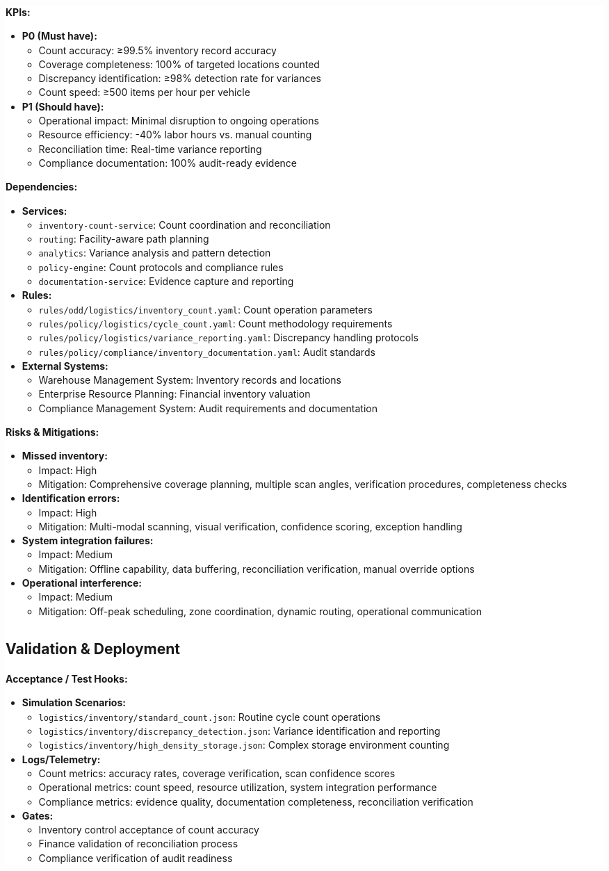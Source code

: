 **KPIs:**
- **P0 (Must have):**
  - Count accuracy: ≥99.5% inventory record accuracy
  - Coverage completeness: 100% of targeted locations counted
  - Discrepancy identification: ≥98% detection rate for variances
  - Count speed: ≥500 items per hour per vehicle
- **P1 (Should have):**
  - Operational impact: Minimal disruption to ongoing operations
  - Resource efficiency: -40% labor hours vs. manual counting
  - Reconciliation time: Real-time variance reporting
  - Compliance documentation: 100% audit-ready evidence

**Dependencies:**
- **Services:**
  - `inventory-count-service`: Count coordination and reconciliation
  - `routing`: Facility-aware path planning
  - `analytics`: Variance analysis and pattern detection
  - `policy-engine`: Count protocols and compliance rules
  - `documentation-service`: Evidence capture and reporting
- **Rules:**
  - `rules/odd/logistics/inventory_count.yaml`: Count operation parameters
  - `rules/policy/logistics/cycle_count.yaml`: Count methodology requirements
  - `rules/policy/logistics/variance_reporting.yaml`: Discrepancy handling protocols
  - `rules/policy/compliance/inventory_documentation.yaml`: Audit standards
- **External Systems:**
  - Warehouse Management System: Inventory records and locations
  - Enterprise Resource Planning: Financial inventory valuation
  - Compliance Management System: Audit requirements and documentation

**Risks & Mitigations:**
- **Missed inventory:**
  - Impact: High
  - Mitigation: Comprehensive coverage planning, multiple scan angles, verification procedures, completeness checks
- **Identification errors:**
  - Impact: High
  - Mitigation: Multi-modal scanning, visual verification, confidence scoring, exception handling
- **System integration failures:**
  - Impact: Medium
  - Mitigation: Offline capability, data buffering, reconciliation verification, manual override options
- **Operational interference:**
  - Impact: Medium
  - Mitigation: Off-peak scheduling, zone coordination, dynamic routing, operational communication

## Validation & Deployment

**Acceptance / Test Hooks:**
- **Simulation Scenarios:**
  - `logistics/inventory/standard_count.json`: Routine cycle count operations
  - `logistics/inventory/discrepancy_detection.json`: Variance identification and reporting
  - `logistics/inventory/high_density_storage.json`: Complex storage environment counting
- **Logs/Telemetry:**
  - Count metrics: accuracy rates, coverage verification, scan confidence scores
  - Operational metrics: count speed, resource utilization, system integration performance
  - Compliance metrics: evidence quality, documentation completeness, reconciliation verification
- **Gates:**
  - Inventory control acceptance of count accuracy
  - Finance validation of reconciliation process
  - Compliance verification of audit readiness

